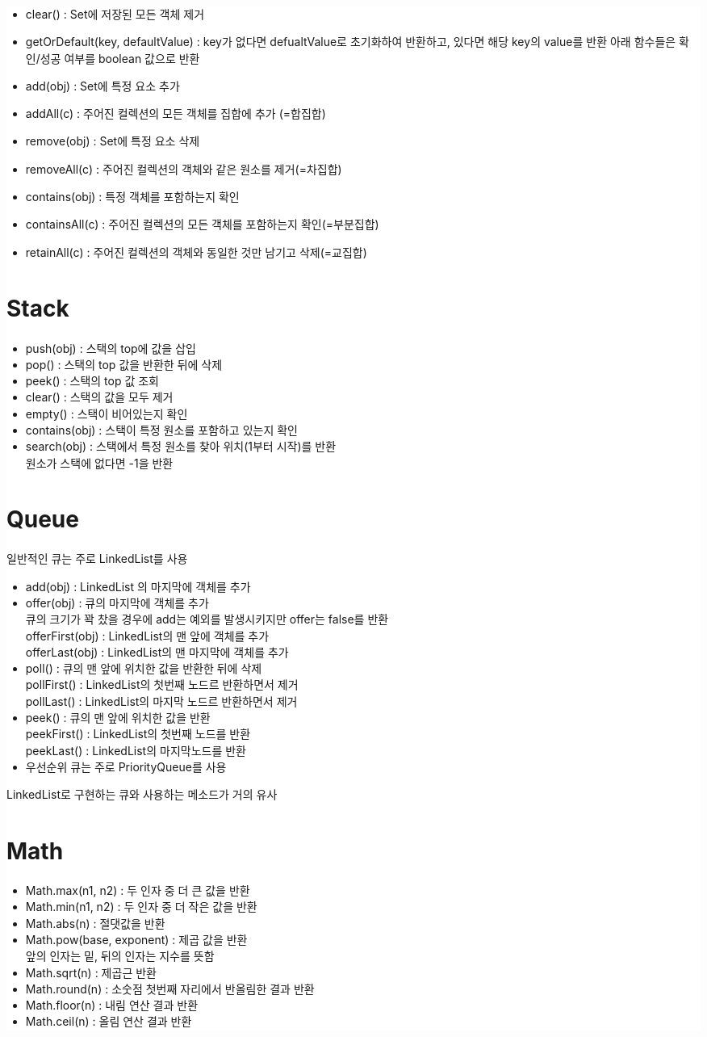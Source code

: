 - clear() : Set에 저장된 모든 객체 제거  
- getOrDefault(key, defaultValue) : key가 없다면 defualtValue로 초기화하여 반환하고, 있다면 해당 key의 value를 반환
아래 함수들은 확인/성공 여부를 boolean 값으로 반환

- add(obj) : Set에 특정 요소 추가
- addAll(c) : 주어진 컬렉션의 모든 객체를 집합에 추가 (=합집합)
- remove(obj) : Set에 특정 요소 삭제
- removeAll(c) : 주어진 컬렉션의 객체와 같은 원소를 제거(=차집합)
- contains(obj) : 특정 객체를 포함하는지 확인
- containsAll(c) : 주어진 컬렉션의 모든 객체를 포함하는지 확인(=부분집합)
- retainAll(c) : 주어진 컬렉션의 객체와 동일한 것만 남기고 삭제(=교집합)
# Stack
- push(obj) : 스택의 top에 값을 삽입
- pop() : 스택의 top 값을 반환한 뒤에 삭제
- peek() : 스택의 top 값 조회
- clear() : 스택의 값을 모두 제거
- empty() : 스택이 비어있는지 확인
- contains(obj) : 스택이 특정 원소를 포함하고 있는지 확인
- search(obj) : 스택에서 특정 원소를 찾아 위치(1부터 시작)를 반환  
원소가 스택에 없다면 -1을 반환
# Queue  
일반적인 큐는 주로 LinkedList를 사용  

- add(obj) : LinkedList 의 마지막에 객체를 추가
- offer(obj) : 큐의 마지막에 객체를 추가  
큐의 크기가 꽉 찼을 경우에 add는 예외를 발생시키지만 offer는 false를 반환  
offerFirst(obj) : LinkedList의 맨 앞에 객체를 추가    
offerLast(obj) : LinkedList의 맨 마지막에 객체를 추가    
- poll() : 큐의 맨 앞에 위치한 값을 반환한 뒤에 삭제    
pollFirst() : LinkedList의 첫번째 노드르 반환하면서 제거    
pollLast() : LinkedList의 마지막 노드르 반환하면서 제거    
- peek() : 큐의 맨 앞에 위치한 값을 반환    
peekFirst() : LinkedList의 첫번째 노드를 반환  
peekLast() : LinkedList의 마지막노드를 반환  
- 우선순위 큐는 주로 PriorityQueue를 사용  

LinkedList로 구현하는 큐와 사용하는 메소드가 거의 유사
#  Math
- Math.max(n1, n2) : 두 인자 중 더 큰 값을 반환
- Math.min(n1, n2) : 두 인자 중 더 작은 값을 반환
- Math.abs(n) : 절댓값을 반환
- Math.pow(base, exponent) : 제곱 값을 반환  
앞의 인자는 밑, 뒤의 인자는 지수를 뜻함
- Math.sqrt(n) : 제곱근 반환  
- Math.round(n) : 소숫점 첫번째 자리에서 반올림한 결과 반환
- Math.floor(n) : 내림 연산 결과 반환
- Math.ceil(n) : 올림 연산 결과 반환
